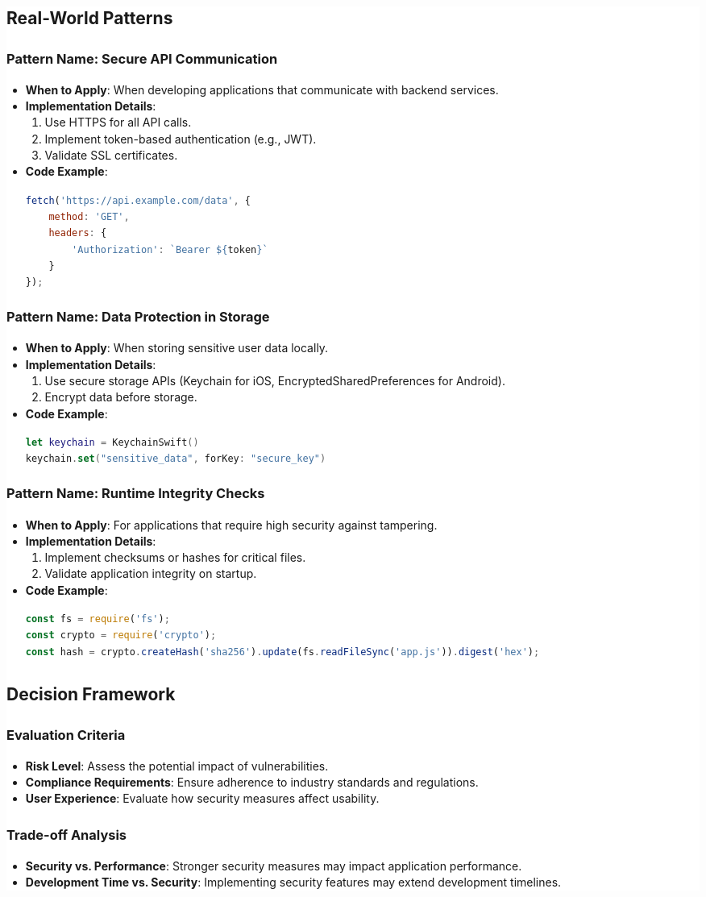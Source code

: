 ## Real-World Patterns

### Pattern Name: Secure API Communication
- **When to Apply**: When developing applications that communicate with backend services.
- **Implementation Details**:
  1. Use HTTPS for all API calls.
  2. Implement token-based authentication (e.g., JWT).
  3. Validate SSL certificates.
- **Code Example**:
  ```javascript
  fetch('https://api.example.com/data', {
      method: 'GET',
      headers: {
          'Authorization': `Bearer ${token}`
      }
  });
  ```

### Pattern Name: Data Protection in Storage
- **When to Apply**: When storing sensitive user data locally.
- **Implementation Details**:
  1. Use secure storage APIs (Keychain for iOS, EncryptedSharedPreferences for Android).
  2. Encrypt data before storage.
- **Code Example**:
  ```swift
  let keychain = KeychainSwift()
  keychain.set("sensitive_data", forKey: "secure_key")
  ```

### Pattern Name: Runtime Integrity Checks
- **When to Apply**: For applications that require high security against tampering.
- **Implementation Details**:
  1. Implement checksums or hashes for critical files.
  2. Validate application integrity on startup.
- **Code Example**:
  ```javascript
  const fs = require('fs');
  const crypto = require('crypto');
  const hash = crypto.createHash('sha256').update(fs.readFileSync('app.js')).digest('hex');
  ```

## Decision Framework

### Evaluation Criteria
- **Risk Level**: Assess the potential impact of vulnerabilities.
- **Compliance Requirements**: Ensure adherence to industry standards and regulations.
- **User Experience**: Evaluate how security measures affect usability.

### Trade-off Analysis
- **Security vs. Performance**: Stronger security measures may impact application performance.
- **Development Time vs. Security**: Implementing security features may extend development timelines.
